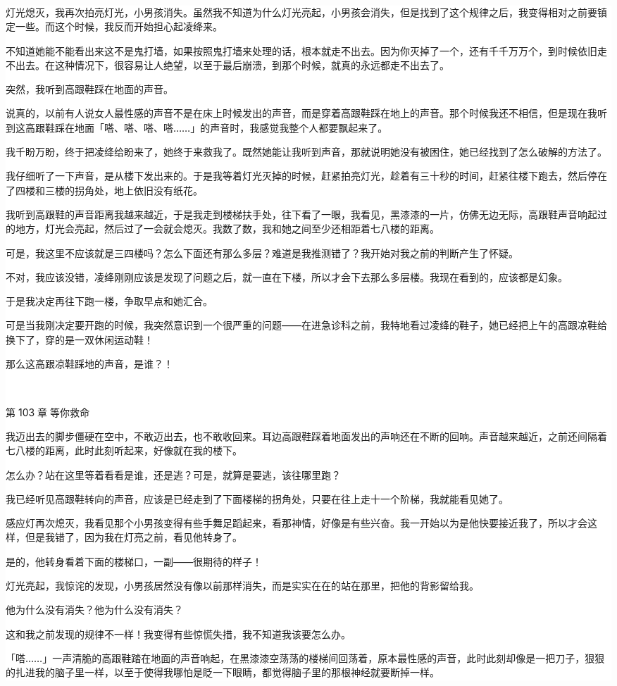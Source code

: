 灯光熄灭，我再次拍亮灯光，小男孩消失。虽然我不知道为什么灯光亮起，小男孩会消失，但是找到了这个规律之后，我变得相对之前要镇定一些。而这个时候，我反而开始担心起凌绛来。


不知道她能不能看出来这不是鬼打墙，如果按照鬼打墙来处理的话，根本就走不出去。因为你灭掉了一个，还有千千万万个，到时候依旧走不出去。在这种情况下，很容易让人绝望，以至于最后崩溃，到那个时候，就真的永远都走不出去了。


突然，我听到高跟鞋踩在地面的声音。


说真的，以前有人说女人最性感的声音不是在床上时候发出的声音，而是穿着高跟鞋踩在地上的声音。那个时候我还不相信，但是现在我听到这高跟鞋踩在地面「嗒、嗒、嗒、嗒……」的声音时，我感觉我整个人都要飘起来了。


我千盼万盼，终于把凌绛给盼来了，她终于来救我了。既然她能让我听到声音，那就说明她没有被困住，她已经找到了怎么破解的方法了。


我仔细听了一下声音，是从楼下发出来的。于是我等着灯光灭掉的时候，赶紧拍亮灯光，趁着有三十秒的时间，赶紧往楼下跑去，然后停在了四楼和三楼的拐角处，地上依旧没有纸花。


我听到高跟鞋的声音距离我越来越近，于是我走到楼梯扶手处，往下看了一眼，我看见，黑漆漆的一片，仿佛无边无际，高跟鞋声音响起过的地方，灯光会亮起，然后过了一会就会熄灭。我数了数，我和她之间至少还相距着七八楼的距离。


可是，我这里不应该就是三四楼吗？怎么下面还有那么多层？难道是我推测错了？我开始对我之前的判断产生了怀疑。


不对，我应该没错，凌绛刚刚应该是发现了问题之后，就一直在下楼，所以才会下去那么多层楼。我现在看到的，应该都是幻象。


于是我决定再往下跑一楼，争取早点和她汇合。


可是当我刚决定要开跑的时候，我突然意识到一个很严重的问题——在进急诊科之前，我特地看过凌绛的鞋子，她已经把上午的高跟凉鞋给换下了，穿的是一双休闲运动鞋！


那么这高跟凉鞋踩地的声音，是谁？！


 


第 103 章 等你救命


我迈出去的脚步僵硬在空中，不敢迈出去，也不敢收回来。耳边高跟鞋踩着地面发出的声响还在不断的回响。声音越来越近，之前还间隔着七八楼的距离，此时此刻听起来，好像就在我的楼下。


怎么办？站在这里等着看看是谁，还是逃？可是，就算是要逃，该往哪里跑？


我已经听见高跟鞋转向的声音，应该是已经走到了下面楼梯的拐角处，只要在往上走十一个阶梯，我就能看见她了。


感应灯再次熄灭，我看见那个小男孩变得有些手舞足蹈起来，看那神情，好像是有些兴奋。我一开始以为是他快要接近我了，所以才会这样，但是我错了，因为我在灯亮之前，看见他转身了。


是的，他转身看着下面的楼梯口，一副——很期待的样子！


灯光亮起，我惊诧的发现，小男孩居然没有像以前那样消失，而是实实在在的站在那里，把他的背影留给我。


他为什么没有消失？他为什么没有消失？


这和我之前发现的规律不一样！我变得有些惊慌失措，我不知道我该要怎么办。


「嗒……」一声清脆的高跟鞋踏在地面的声音响起，在黑漆漆空荡荡的楼梯间回荡着，原本最性感的声音，此时此刻却像是一把刀子，狠狠的扎进我的脑子里一样，以至于使得我哪怕是眨一下眼睛，都觉得脑子里的那根神经就要断掉一样。
